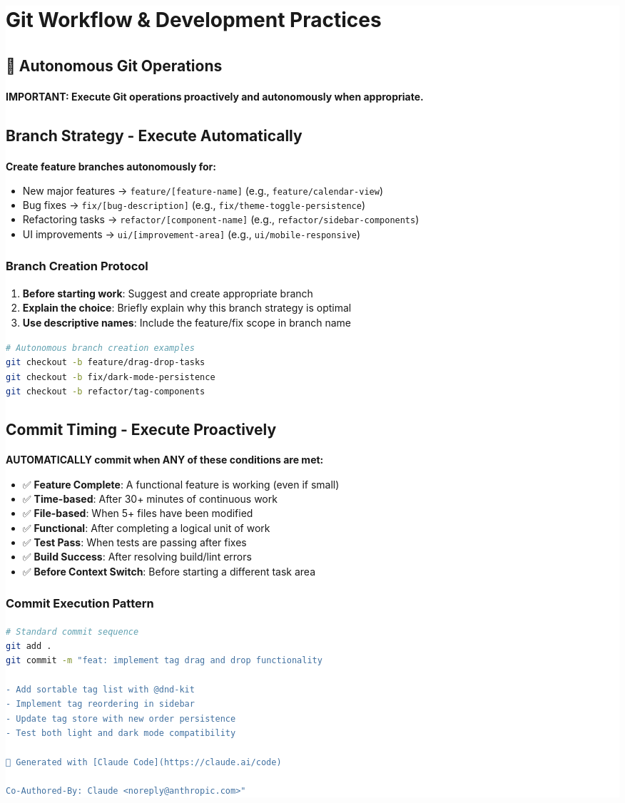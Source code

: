# Git Workflow & Development Practices

## 🚀 Autonomous Git Operations

**IMPORTANT: Execute Git operations proactively and autonomously when appropriate.**

## Branch Strategy - Execute Automatically

**Create feature branches autonomously for:**
- New major features → `feature/[feature-name]` (e.g., `feature/calendar-view`)
- Bug fixes → `fix/[bug-description]` (e.g., `fix/theme-toggle-persistence`)
- Refactoring tasks → `refactor/[component-name]` (e.g., `refactor/sidebar-components`)
- UI improvements → `ui/[improvement-area]` (e.g., `ui/mobile-responsive`)

### Branch Creation Protocol

1. **Before starting work**: Suggest and create appropriate branch
2. **Explain the choice**: Briefly explain why this branch strategy is optimal
3. **Use descriptive names**: Include the feature/fix scope in branch name

```bash
# Autonomous branch creation examples
git checkout -b feature/drag-drop-tasks
git checkout -b fix/dark-mode-persistence
git checkout -b refactor/tag-components
```

## Commit Timing - Execute Proactively

**AUTOMATICALLY commit when ANY of these conditions are met:**
- ✅ **Feature Complete**: A functional feature is working (even if small)
- ✅ **Time-based**: After 30+ minutes of continuous work
- ✅ **File-based**: When 5+ files have been modified
- ✅ **Functional**: After completing a logical unit of work
- ✅ **Test Pass**: When tests are passing after fixes
- ✅ **Build Success**: After resolving build/lint errors
- ✅ **Before Context Switch**: Before starting a different task area

### Commit Execution Pattern

```bash
# Standard commit sequence
git add .
git commit -m "feat: implement tag drag and drop functionality

- Add sortable tag list with @dnd-kit
- Implement tag reordering in sidebar
- Update tag store with new order persistence
- Test both light and dark mode compatibility

🤖 Generated with [Claude Code](https://claude.ai/code)

Co-Authored-By: Claude <noreply@anthropic.com>"
```
